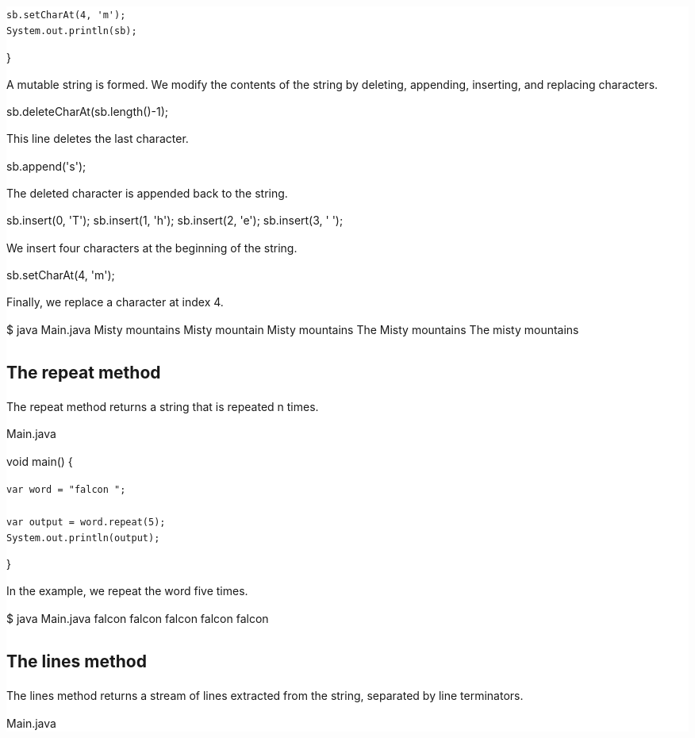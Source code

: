     sb.setCharAt(4, 'm');
    System.out.println(sb);
}

A mutable string is formed. We modify the contents of the string by
deleting, appending, inserting, and replacing characters.

sb.deleteCharAt(sb.length()-1);

This line deletes the last character.

sb.append('s');

The deleted character is appended back to the string.

sb.insert(0, 'T');
sb.insert(1, 'h');
sb.insert(2, 'e');
sb.insert(3, ' ');

We insert four characters at the beginning of the string.

sb.setCharAt(4, 'm');

Finally, we replace a character at index 4.

$ java Main.java
Misty mountains
Misty mountain
Misty mountains
The Misty mountains
The misty mountains

## The repeat method

The repeat method returns a string that is repeated n times.

Main.java
  

void main() {

    var word = "falcon ";

    var output = word.repeat(5);
    System.out.println(output);
}

In the example, we repeat the word five times.

$ java Main.java
falcon falcon falcon falcon falcon

## The lines method

The lines method returns a stream of lines extracted from the
string, separated by line terminators.

Main.java
  